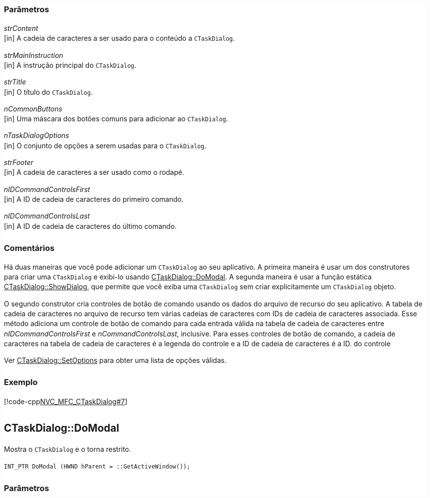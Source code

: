 ### <a name="parameters"></a>Parâmetros

*strContent*<br/>
[in] A cadeia de caracteres a ser usado para o conteúdo a `CTaskDialog`.

*strMainInstruction*<br/>
[in] A instrução principal do `CTaskDialog`.

*strTitle*<br/>
[in] O título do `CTaskDialog`.

*nCommonButtons*<br/>
[in] Uma máscara dos botões comuns para adicionar ao `CTaskDialog`.

*nTaskDialogOptions*<br/>
[in] O conjunto de opções a serem usadas para o `CTaskDialog`.

*strFooter*<br/>
[in] A cadeia de caracteres a ser usado como o rodapé.

*nIDCommandControlsFirst*<br/>
[in] A ID de cadeia de caracteres do primeiro comando.

*nIDCommandControlsLast*<br/>
[in] A ID de cadeia de caracteres do último comando.

### <a name="remarks"></a>Comentários

Há duas maneiras que você pode adicionar um `CTaskDialog` ao seu aplicativo. A primeira maneira é usar um dos construtores para criar uma `CTaskDialog` e exibi-lo usando [CTaskDialog::DoModal](#domodal). A segunda maneira é usar a função estática [CTaskDialog::ShowDialog](#showdialog), que permite que você exiba uma `CTaskDialog` sem criar explicitamente um `CTaskDialog` objeto.

O segundo construtor cria controles de botão de comando usando os dados do arquivo de recurso do seu aplicativo. A tabela de cadeia de caracteres no arquivo de recurso tem várias cadeias de caracteres com IDs de cadeia de caracteres associada. Esse método adiciona um controle de botão de comando para cada entrada válida na tabela de cadeia de caracteres entre *nIDCommandControlsFirst* e *nCommandControlsLast*, inclusive. Para esses controles de botão de comando, a cadeia de caracteres na tabela de cadeia de caracteres é a legenda do controle e a ID de cadeia de caracteres é a ID. do controle

Ver [CTaskDialog::SetOptions](#setoptions) para obter uma lista de opções válidas.

### <a name="example"></a>Exemplo

[!code-cpp[NVC_MFC_CTaskDialog#7](../../mfc/reference/codesnippet/cpp/ctaskdialog-class_3.cpp)]

##  <a name="domodal"></a>  CTaskDialog::DoModal

Mostra o `CTaskDialog` e o torna restrito.

```
INT_PTR DoModal (HWND hParent = ::GetActiveWindow());
```

### <a name="parameters"></a>Parâmetros
